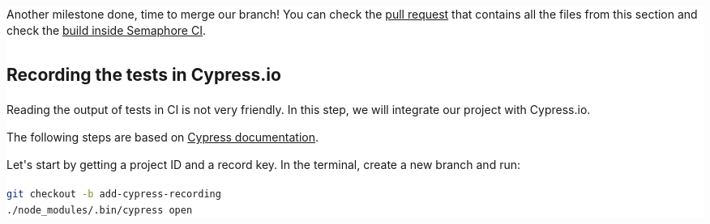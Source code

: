Another milestone done, time to merge our branch! You can check the [pull request](https://github.com/leonardofaria/cypress-example/pull/6/files) that contains all the files from this section and check the [build inside Semaphore CI](https://leonardofaria.semaphoreci.com/workflows/061f6c9f-8f2d-4351-8a25-e5bc1568f67e).

## Recording the tests in Cypress.io

Reading the output of tests in CI is not very friendly. In this step, we will integrate our project with Cypress.io. 

The following steps are based on [Cypress documentation](https://docs.cypress.io/guides/dashboard/projects.html#Setup).

Let's start by getting a project ID and a record key. In the terminal, create a new branch and run:

```bash
git checkout -b add-cypress-recording
./node_modules/.bin/cypress open
```

